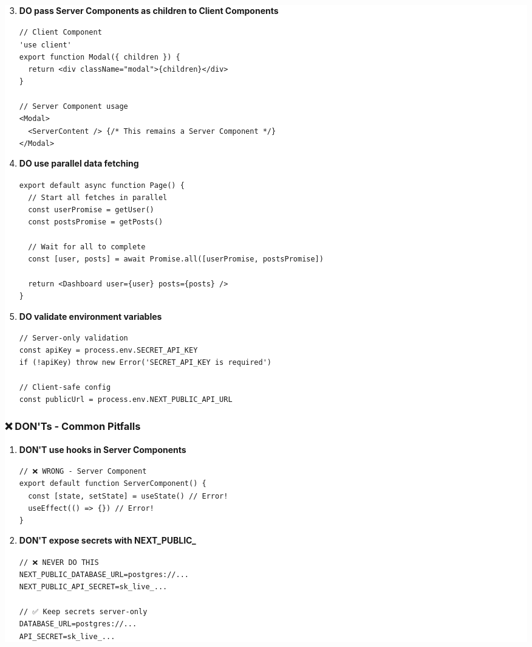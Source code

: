 3. **DO pass Server Components as children to Client Components**
   ```tsx
   // Client Component
   'use client'
   export function Modal({ children }) {
     return <div className="modal">{children}</div>
   }
   
   // Server Component usage
   <Modal>
     <ServerContent /> {/* This remains a Server Component */}
   </Modal>
   ```

4. **DO use parallel data fetching**
   ```tsx
   export default async function Page() {
     // Start all fetches in parallel
     const userPromise = getUser()
     const postsPromise = getPosts()
     
     // Wait for all to complete
     const [user, posts] = await Promise.all([userPromise, postsPromise])
     
     return <Dashboard user={user} posts={posts} />
   }
   ```

5. **DO validate environment variables**
   ```tsx
   // Server-only validation
   const apiKey = process.env.SECRET_API_KEY
   if (!apiKey) throw new Error('SECRET_API_KEY is required')
   
   // Client-safe config
   const publicUrl = process.env.NEXT_PUBLIC_API_URL
   ```

### ❌ DON'Ts - Common Pitfalls

1. **DON'T use hooks in Server Components**
   ```tsx
   // ❌ WRONG - Server Component
   export default function ServerComponent() {
     const [state, setState] = useState() // Error!
     useEffect(() => {}) // Error!
   }
   ```

2. **DON'T expose secrets with NEXT_PUBLIC_**
   ```tsx
   // ❌ NEVER DO THIS
   NEXT_PUBLIC_DATABASE_URL=postgres://... 
   NEXT_PUBLIC_API_SECRET=sk_live_...
   
   // ✅ Keep secrets server-only
   DATABASE_URL=postgres://...
   API_SECRET=sk_live_...
   ```

